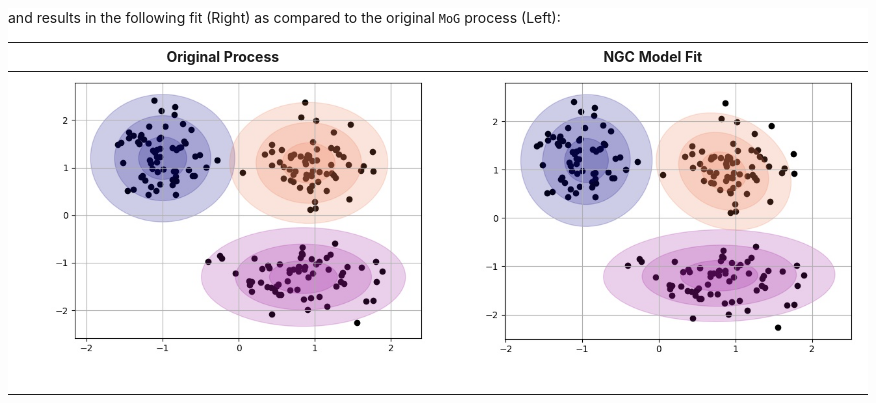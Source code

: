 and results in the following fit (Right) as compared to the original `MoG` process (Left):

Original Process           |  NGC Model Fit
:-------------------------:|:-------------------------:
![](../images/demo2/dataset.jpg)  |  ![](../images/demo2/model_fit.jpg)
